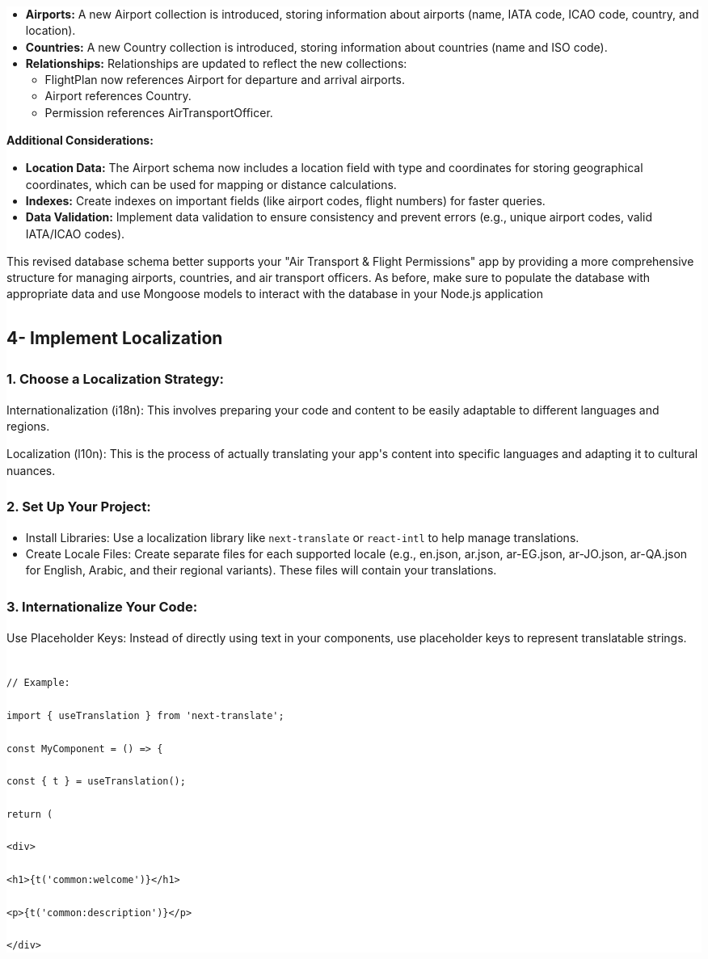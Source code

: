 - **Airports:** A new Airport collection is introduced, storing information about airports (name, IATA code, ICAO code, country, and location).
- **Countries:** A new Country collection is introduced, storing information about countries (name and ISO code).
- **Relationships:** Relationships are updated to reflect the new collections:
  - FlightPlan now references Airport for departure and arrival airports.
  - Airport references Country.
  - Permission references AirTransportOfficer.

**Additional Considerations:**

- **Location Data:** The Airport schema now includes a location field with type and coordinates for storing geographical coordinates, which can be used for mapping or distance calculations.
- **Indexes:** Create indexes on important fields (like airport codes, flight numbers) for faster queries.
- **Data Validation:** Implement data validation to ensure consistency and prevent errors (e.g., unique airport codes, valid IATA/ICAO codes).

This revised database schema better supports your "Air Transport & Flight Permissions" app by providing a more comprehensive structure for managing airports, countries, and air transport officers. As before, make sure to populate the database with appropriate data and use Mongoose models to interact with the database in your Node.js application
## <a name="_acogbpunw9ze"></a>**4- Implement Localization** 

### <a name="_8n1jznfo12ax"></a>1. Choose a Localization Strategy:
Internationalization (i18n): This involves preparing your code and content to be easily adaptable to different languages and regions.

Localization (l10n): This is the process of actually translating your app's content into specific languages and adapting it to cultural nuances.
### <a name="_hoo832r6h94a"></a>2. Set Up Your Project:
- Install Libraries: Use a localization library like ``next-translate`` or ``react-intl`` to help manage translations.
- Create Locale Files: Create separate files for each supported locale (e.g., en.json, ar.json, ar-EG.json, ar-JO.json, ar-QA.json for English, Arabic, and their regional variants). These files will contain your translations.
### <a name="_2tzq51ngpbgf"></a>3. Internationalize Your Code:
Use Placeholder Keys: Instead of directly using text in your components, use placeholder keys to represent translatable strings.

```

// Example:

import { useTranslation } from 'next-translate';

const MyComponent = () => {

const { t } = useTranslation();

return (

<div>

<h1>{t('common:welcome')}</h1>

<p>{t('common:description')}</p>

</div>

```